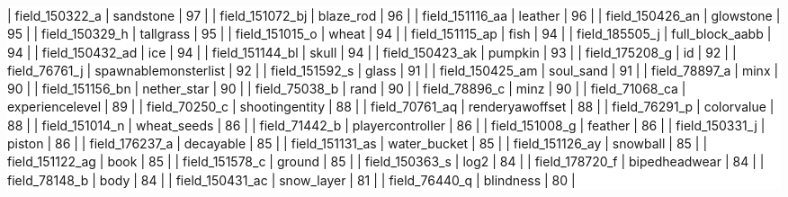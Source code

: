 |	field_150322_a	|	sandstone	|	97	|
|	field_151072_bj	|	blaze_rod	|	96	|
|	field_151116_aa	|	leather	|	96	|
|	field_150426_an	|	glowstone	|	95	|
|	field_150329_h	|	tallgrass	|	95	|
|	field_151015_o	|	wheat	|	94	|
|	field_151115_ap	|	fish	|	94	|
|	field_185505_j	|	full_block_aabb	|	94	|
|	field_150432_ad	|	ice	|	94	|
|	field_151144_bl	|	skull	|	94	|
|	field_150423_ak	|	pumpkin	|	93	|
|	field_175208_g	|	id	|	92	|
|	field_76761_j		|	spawnablemonsterlist	|	92	|
|	field_151592_s	|	glass	|	91	|
|	field_150425_am	|	soul_sand	|	91	|
|	field_78897_a		|	minx	|	90	|
|	field_151156_bn	|	nether_star	|	90	|
|	field_75038_b		|	rand	|	90	|
|	field_78896_c		|	minz	|	90	|
|	field_71068_ca	|	experiencelevel	|	89	|
|	field_70250_c		|	shootingentity	|	88	|
|	field_70761_aq	|	renderyawoffset	|	88	|
|	field_76291_p		|	colorvalue	|	88	|
|	field_151014_n	|	wheat_seeds	|	86	|
|	field_71442_b		|	playercontroller	|	86	|
|	field_151008_g	|	feather	|	86	|
|	field_150331_j	|	piston	|	86	|
|	field_176237_a	|	decayable	|	85	|
|	field_151131_as	|	water_bucket	|	85	|
|	field_151126_ay	|	snowball	|	85	|
|	field_151122_ag	|	book	|	85	|
|	field_151578_c	|	ground	|	85	|
|	field_150363_s	|	log2	|	84	|
|	field_178720_f	|	bipedheadwear	|	84	|
|	field_78148_b		|	body	|	84	|
|	field_150431_ac	|	snow_layer	|	81	|
|	field_76440_q		|	blindness	|	80	|